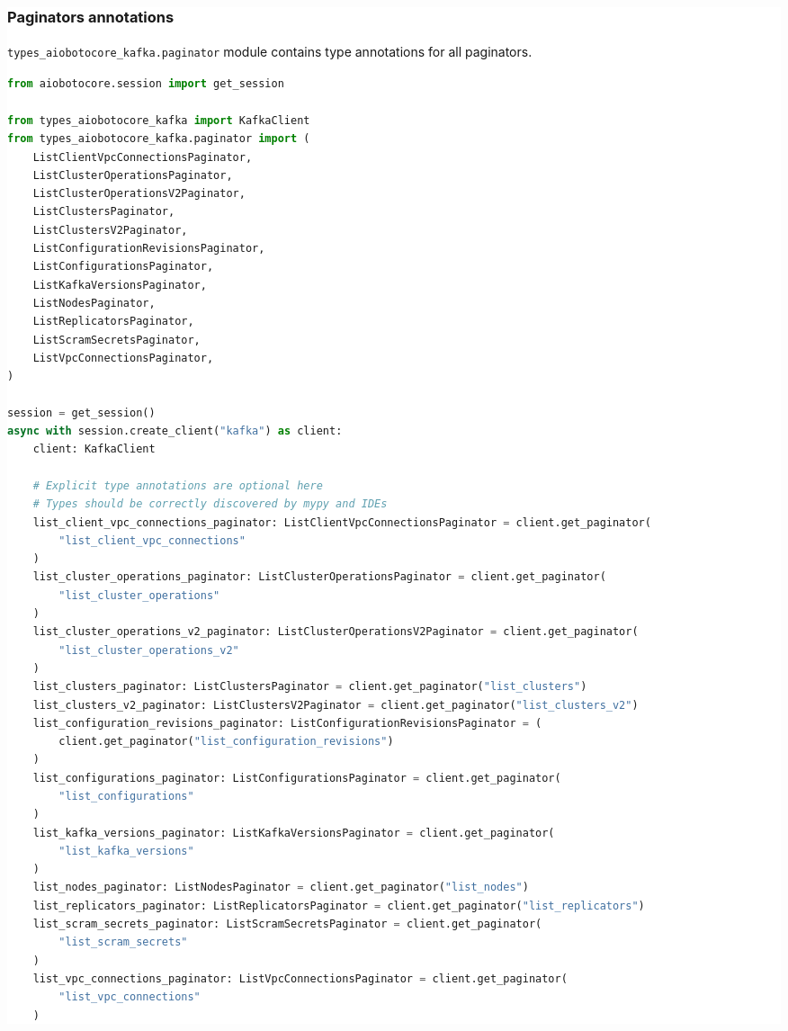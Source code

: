 <a id="paginators-annotations"></a>

### Paginators annotations

`types_aiobotocore_kafka.paginator` module contains type annotations for all
paginators.

```python
from aiobotocore.session import get_session

from types_aiobotocore_kafka import KafkaClient
from types_aiobotocore_kafka.paginator import (
    ListClientVpcConnectionsPaginator,
    ListClusterOperationsPaginator,
    ListClusterOperationsV2Paginator,
    ListClustersPaginator,
    ListClustersV2Paginator,
    ListConfigurationRevisionsPaginator,
    ListConfigurationsPaginator,
    ListKafkaVersionsPaginator,
    ListNodesPaginator,
    ListReplicatorsPaginator,
    ListScramSecretsPaginator,
    ListVpcConnectionsPaginator,
)

session = get_session()
async with session.create_client("kafka") as client:
    client: KafkaClient

    # Explicit type annotations are optional here
    # Types should be correctly discovered by mypy and IDEs
    list_client_vpc_connections_paginator: ListClientVpcConnectionsPaginator = client.get_paginator(
        "list_client_vpc_connections"
    )
    list_cluster_operations_paginator: ListClusterOperationsPaginator = client.get_paginator(
        "list_cluster_operations"
    )
    list_cluster_operations_v2_paginator: ListClusterOperationsV2Paginator = client.get_paginator(
        "list_cluster_operations_v2"
    )
    list_clusters_paginator: ListClustersPaginator = client.get_paginator("list_clusters")
    list_clusters_v2_paginator: ListClustersV2Paginator = client.get_paginator("list_clusters_v2")
    list_configuration_revisions_paginator: ListConfigurationRevisionsPaginator = (
        client.get_paginator("list_configuration_revisions")
    )
    list_configurations_paginator: ListConfigurationsPaginator = client.get_paginator(
        "list_configurations"
    )
    list_kafka_versions_paginator: ListKafkaVersionsPaginator = client.get_paginator(
        "list_kafka_versions"
    )
    list_nodes_paginator: ListNodesPaginator = client.get_paginator("list_nodes")
    list_replicators_paginator: ListReplicatorsPaginator = client.get_paginator("list_replicators")
    list_scram_secrets_paginator: ListScramSecretsPaginator = client.get_paginator(
        "list_scram_secrets"
    )
    list_vpc_connections_paginator: ListVpcConnectionsPaginator = client.get_paginator(
        "list_vpc_connections"
    )
```
